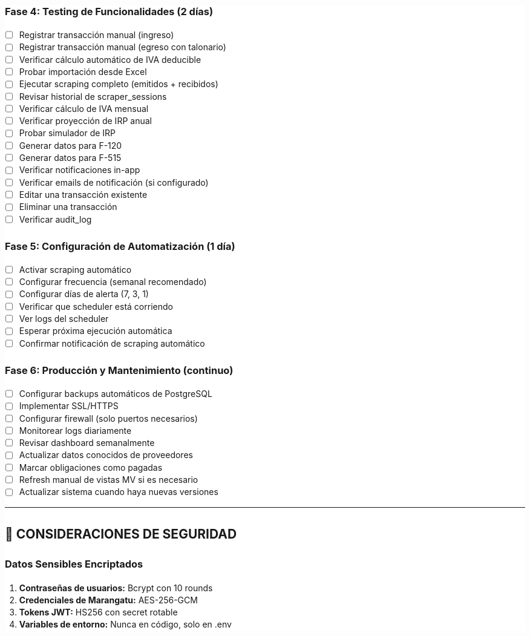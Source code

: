 ### Fase 4: Testing de Funcionalidades (2 días)

- [ ] Registrar transacción manual (ingreso)
- [ ] Registrar transacción manual (egreso con talonario)
- [ ] Verificar cálculo automático de IVA deducible
- [ ] Probar importación desde Excel
- [ ] Ejecutar scraping completo (emitidos + recibidos)
- [ ] Revisar historial de scraper_sessions
- [ ] Verificar cálculo de IVA mensual
- [ ] Verificar proyección de IRP anual
- [ ] Probar simulador de IRP
- [ ] Generar datos para F-120
- [ ] Generar datos para F-515
- [ ] Verificar notificaciones in-app
- [ ] Verificar emails de notificación (si configurado)
- [ ] Editar una transacción existente
- [ ] Eliminar una transacción
- [ ] Verificar audit_log

### Fase 5: Configuración de Automatización (1 día)

- [ ] Activar scraping automático
- [ ] Configurar frecuencia (semanal recomendado)
- [ ] Configurar días de alerta (7, 3, 1)
- [ ] Verificar que scheduler está corriendo
- [ ] Ver logs del scheduler
- [ ] Esperar próxima ejecución automática
- [ ] Confirmar notificación de scraping automático

### Fase 6: Producción y Mantenimiento (continuo)

- [ ] Configurar backups automáticos de PostgreSQL
- [ ] Implementar SSL/HTTPS
- [ ] Configurar firewall (solo puertos necesarios)
- [ ] Monitorear logs diariamente
- [ ] Revisar dashboard semanalmente
- [ ] Actualizar datos conocidos de proveedores
- [ ] Marcar obligaciones como pagadas
- [ ] Refresh manual de vistas MV si es necesario
- [ ] Actualizar sistema cuando haya nuevas versiones

---

## 🔐 CONSIDERACIONES DE SEGURIDAD

### Datos Sensibles Encriptados

1. **Contraseñas de usuarios:** Bcrypt con 10 rounds
2. **Credenciales de Marangatu:** AES-256-GCM
3. **Tokens JWT:** HS256 con secret rotable
4. **Variables de entorno:** Nunca en código, solo en .env
